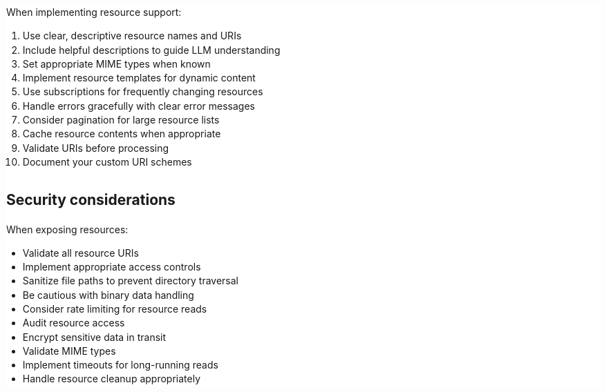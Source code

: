 When implementing resource support:

1. Use clear, descriptive resource names and URIs
2. Include helpful descriptions to guide LLM understanding
3. Set appropriate MIME types when known
4. Implement resource templates for dynamic content
5. Use subscriptions for frequently changing resources
6. Handle errors gracefully with clear error messages
7. Consider pagination for large resource lists
8. Cache resource contents when appropriate
9. Validate URIs before processing
10. Document your custom URI schemes

## [​](https://modelcontextprotocol.io/docs/concepts/resources#security-considerations)Security considerations

When exposing resources:

* Validate all resource URIs
* Implement appropriate access controls
* Sanitize file paths to prevent directory traversal
* Be cautious with binary data handling
* Consider rate limiting for resource reads
* Audit resource access
* Encrypt sensitive data in transit
* Validate MIME types
* Implement timeouts for long-running reads
* Handle resource cleanup appropriately
